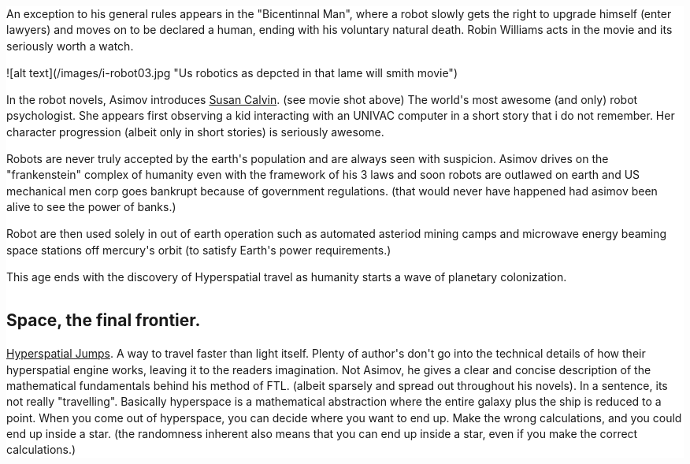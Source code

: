 An exception to his general rules appears in the "Bicentinnal Man", where a robot slowly gets the right to upgrade himself (enter lawyers) and moves on to be declared a human, ending with his voluntary natural death. Robin Williams acts in the movie and its seriously worth a watch.

<div markdown="1">
![alt text](/images/i-robot03.jpg "Us robotics as depcted in that lame will smith movie")
</div>

In the robot novels, Asimov introduces [Susan Calvin](http://en.wikipedia.org/wiki/Susan_Calvin). (see movie shot above) The world's most awesome (and only) robot psychologist. She appears first observing a kid interacting with an UNIVAC computer in a short story that i do not remember. Her character progression (albeit only in short stories) is seriously awesome.

Robots are never truly accepted by the earth's population and are always seen with suspicion. Asimov drives on the "frankenstein" complex of humanity even with the framework of his 3 laws and soon robots are outlawed on earth and US mechanical men corp goes bankrupt because of government regulations. (that would never have happened had asimov been alive to see the power of banks.)

Robot are then used solely in out of earth operation such as automated asteriod mining camps and microwave energy beaming space stations off mercury's orbit (to satisfy Earth's power requirements.) 

This age ends with the discovery of Hyperspatial travel as humanity starts a wave of planetary colonization.

## Space, the final frontier.

[Hyperspatial Jumps](http://en.wikipedia.org/wiki/Hyperspace_(science_fiction)). A way to travel faster than light itself. Plenty of author's don't go into the technical details of how their hyperspatial engine works, leaving it to the readers imagination. Not Asimov, he gives a clear and concise description of the mathematical fundamentals behind his method of FTL. (albeit sparsely and spread out throughout his novels). In a sentence, its not really "travelling". Basically hyperspace is a mathematical abstraction where the entire galaxy plus the ship is reduced to a point. When you come out of hyperspace, you can decide where you want to end up. Make the wrong calculations, and you could end up inside a star. (the randomness inherent also means that you can end up inside a star, even if you make the correct calculations.)
